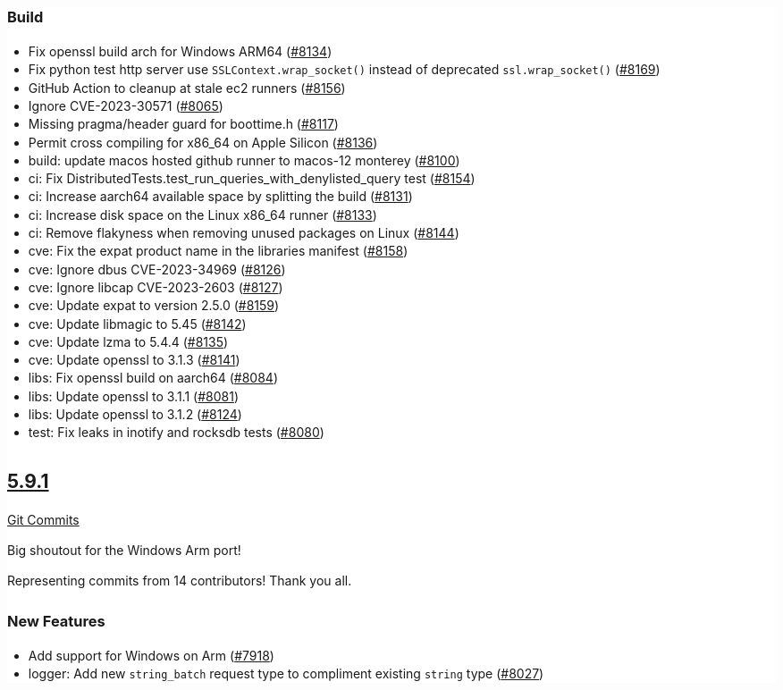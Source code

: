 ### Build

- Fix openssl build arch for Windows ARM64 ([#8134](https://github.com/osquery/osquery/pull/8134))
- Fix python test http server use `SSLContext.wrap_socket()` instead of deprecated `ssl.wrap_socket()` ([#8169](https://github.com/osquery/osquery/pull/8169))
- GitHub Action to cleanup at stale ec2 runners ([#8156](https://github.com/osquery/osquery/pull/8156))
- Ignore CVE-2023-30571 ([#8065](https://github.com/osquery/osquery/pull/8065))
- Missing pragma/header guard for boottime.h ([#8117](https://github.com/osquery/osquery/pull/8117))
- Permit cross compiling for x86_64 on Apple Silicon ([#8136](https://github.com/osquery/osquery/pull/8136))
- build: update macos hosted github runner to macos-12 monterey ([#8100](https://github.com/osquery/osquery/pull/8100))
- ci: Fix DistributedTests.test_run_queries_with_denylisted_query test ([#8154](https://github.com/osquery/osquery/pull/8154))
- ci: Increase aarch64 available space by splitting the build ([#8131](https://github.com/osquery/osquery/pull/8131))
- ci: Increase disk space on the Linux x86_64 runner ([#8133](https://github.com/osquery/osquery/pull/8133))
- ci: Remove flakyness when removing unused packages on Linux ([#8144](https://github.com/osquery/osquery/pull/8144))
- cve: Fix the expat product name in the libraries manifest ([#8158](https://github.com/osquery/osquery/pull/8158))
- cve: Ignore dbus CVE-2023-34969 ([#8126](https://github.com/osquery/osquery/pull/8126))
- cve: Ignore libcap CVE-2023-2603 ([#8127](https://github.com/osquery/osquery/pull/8127))
- cve: Update expat to version 2.5.0 ([#8159](https://github.com/osquery/osquery/pull/8159))
- cve: Update libmagic to 5.45 ([#8142](https://github.com/osquery/osquery/pull/8142))
- cve: Update lzma to 5.4.4 ([#8135](https://github.com/osquery/osquery/pull/8135))
- cve: Update openssl to 3.1.3 ([#8141](https://github.com/osquery/osquery/pull/8141))
- libs: Fix openssl build on aarch64 ([#8084](https://github.com/osquery/osquery/pull/8084))
- libs: Update openssl to 3.1.1 ([#8081](https://github.com/osquery/osquery/pull/8081))
- libs: Update openssl to 3.1.2 ([#8124](https://github.com/osquery/osquery/pull/8124))
- test: Fix leaks in inotify and rocksdb tests ([#8080](https://github.com/osquery/osquery/pull/8080))


<a name="5.9.1"></a>
## [5.9.1](https://github.com/osquery/osquery/releases/tag/5.9.1)

[Git Commits](https://github.com/osquery/osquery/compare/5.8.2...5.9.1)

Big shoutout for the Windows Arm port!

Representing commits from 14 contributors! Thank you all.

### New Features

- Add support for Windows on Arm ([#7918](https://github.com/osquery/osquery/pull/7918))
- logger: Add new `string_batch` request type to compliment existing `string` type ([#8027](https://github.com/osquery/osquery/pull/8027))
